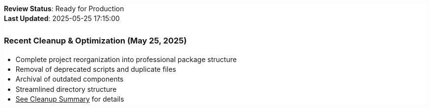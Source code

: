 **Review Status**: Ready for Production  
**Last Updated**: 2025-05-25 17:15:00


### Recent Cleanup & Optimization (May 25, 2025)
- Complete project reorganization into professional package structure
- Removal of deprecated scripts and duplicate files
- Archival of outdated components
- Streamlined directory structure
- [See Cleanup Summary](CLEANUP_SUMMARY.md) for details